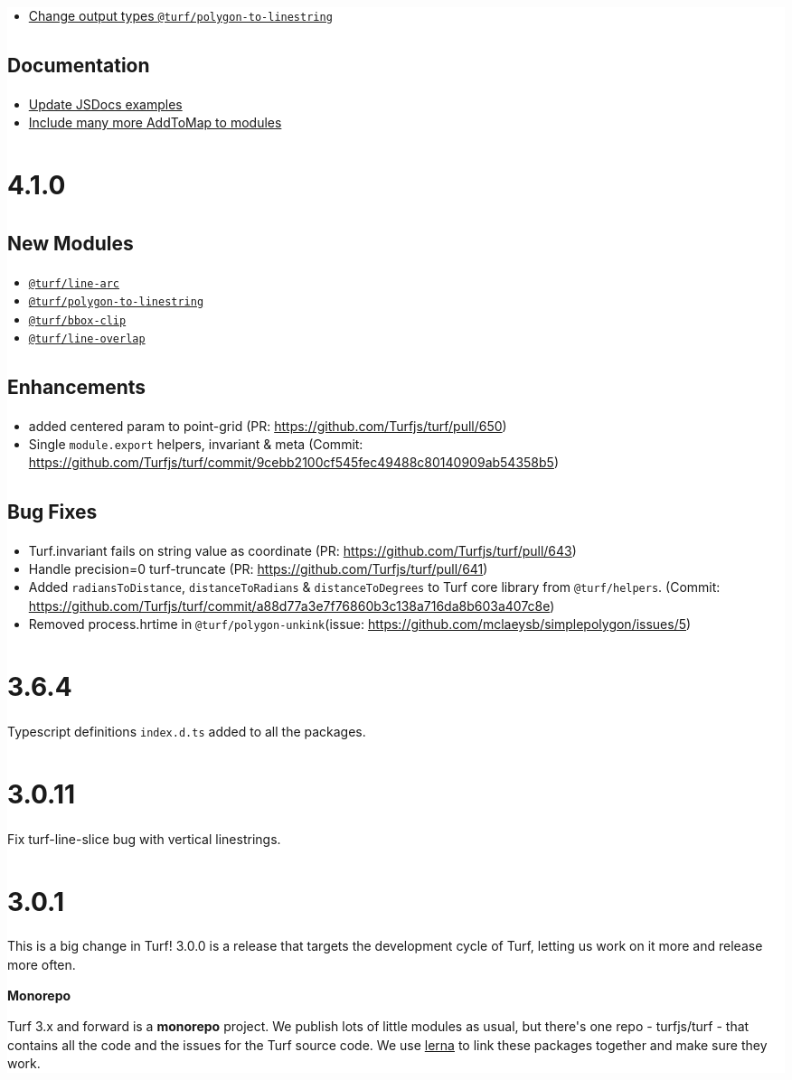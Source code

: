- [Change output types `@turf/polygon-to-linestring`](https://github.com/Turfjs/turf/pull/686)

## Documentation

- [Update JSDocs examples](https://github.com/Turfjs/turf/pull/670/files)
- [Include many more AddToMap to modules](https://github.com/Turfjs/turf/pull/664)

# 4.1.0

## New Modules

- [`@turf/line-arc`](https://github.com/Turfjs/turf/pull/657)
- [`@turf/polygon-to-linestring`](https://github.com/Turfjs/turf/pull/646)
- [`@turf/bbox-clip`](https://github.com/Turfjs/turf/pull/652)
- [`@turf/line-overlap`](https://github.com/Turfjs/turf/pull/640)

## Enhancements

- added centered param to point-grid (PR: https://github.com/Turfjs/turf/pull/650)
- Single `module.export` helpers, invariant & meta (Commit: https://github.com/Turfjs/turf/commit/9cebb2100cf545fec49488c80140909ab54358b5)

## Bug Fixes

- Turf.invariant fails on string value as coordinate (PR: https://github.com/Turfjs/turf/pull/643)
- Handle precision=0 turf-truncate (PR: https://github.com/Turfjs/turf/pull/641)
- Added `radiansToDistance`, `distanceToRadians` & `distanceToDegrees` to Turf core library from `@turf/helpers`. (Commit: https://github.com/Turfjs/turf/commit/a88d77a3e7f76860b3c138a716da8b603a407c8e)
- Removed process.hrtime in `@turf/polygon-unkink`(issue: https://github.com/mclaeysb/simplepolygon/issues/5)

# 3.6.4

Typescript definitions `index.d.ts` added to all the packages.

# 3.0.11

Fix turf-line-slice bug with vertical linestrings.

# 3.0.1

This is a big change in Turf! 3.0.0 is a release that targets the development
cycle of Turf, letting us work on it more and release more often.

**Monorepo**

Turf 3.x and forward is a **monorepo** project. We publish lots of little modules
as usual, but there's one repo - turfjs/turf - that contains all the code
and the issues for the Turf source code. We use [lerna](https://lernajs.io/)
to link these packages together and make sure they work.
